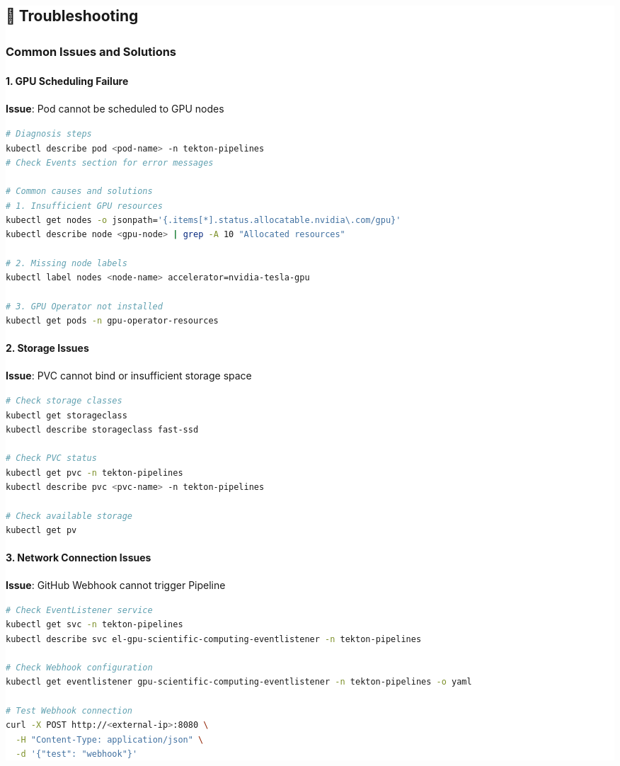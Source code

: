 ## 🔧 Troubleshooting

### Common Issues and Solutions

#### 1. GPU Scheduling Failure

**Issue**: Pod cannot be scheduled to GPU nodes

```bash
# Diagnosis steps
kubectl describe pod <pod-name> -n tekton-pipelines
# Check Events section for error messages

# Common causes and solutions
# 1. Insufficient GPU resources
kubectl get nodes -o jsonpath='{.items[*].status.allocatable.nvidia\.com/gpu}'
kubectl describe node <gpu-node> | grep -A 10 "Allocated resources"

# 2. Missing node labels
kubectl label nodes <node-name> accelerator=nvidia-tesla-gpu

# 3. GPU Operator not installed
kubectl get pods -n gpu-operator-resources
```

#### 2. Storage Issues

**Issue**: PVC cannot bind or insufficient storage space

```bash
# Check storage classes
kubectl get storageclass
kubectl describe storageclass fast-ssd

# Check PVC status
kubectl get pvc -n tekton-pipelines
kubectl describe pvc <pvc-name> -n tekton-pipelines

# Check available storage
kubectl get pv
```

#### 3. Network Connection Issues

**Issue**: GitHub Webhook cannot trigger Pipeline

```bash
# Check EventListener service
kubectl get svc -n tekton-pipelines
kubectl describe svc el-gpu-scientific-computing-eventlistener -n tekton-pipelines

# Check Webhook configuration
kubectl get eventlistener gpu-scientific-computing-eventlistener -n tekton-pipelines -o yaml

# Test Webhook connection
curl -X POST http://<external-ip>:8080 \
  -H "Content-Type: application/json" \
  -d '{"test": "webhook"}'
```
